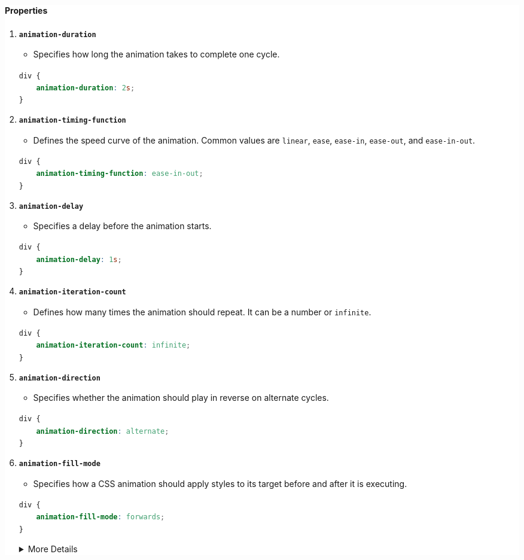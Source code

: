 #### **Properties**

1. **`animation-duration`**
   - Specifies how long the animation takes to complete one cycle.
   ```css
   div {
       animation-duration: 2s;
   }
   ```

2. **`animation-timing-function`**
   - Defines the speed curve of the animation. Common values are `linear`, `ease`, `ease-in`, `ease-out`, and `ease-in-out`.
   ```css
   div {
       animation-timing-function: ease-in-out;
   }
   ```

3. **`animation-delay`**
   - Specifies a delay before the animation starts.
   ```css
   div {
       animation-delay: 1s;
   }
   ```

4. **`animation-iteration-count`**
   - Defines how many times the animation should repeat. It can be a number or `infinite`.
   ```css
   div {
       animation-iteration-count: infinite;
   }
   ```

5. **`animation-direction`**
   - Specifies whether the animation should play in reverse on alternate cycles.
   ```css
   div {
       animation-direction: alternate;
   }
   ```

6. **`animation-fill-mode`**
   - Specifies how a CSS animation should apply styles to its target before and after it is executing.
   ```css
   div {
       animation-fill-mode: forwards;
   }
   ```

    <details>
    <summary>More Details</summary>
    Sure! Here's a comprehensive overview of CSS animations:

        
    ```css
